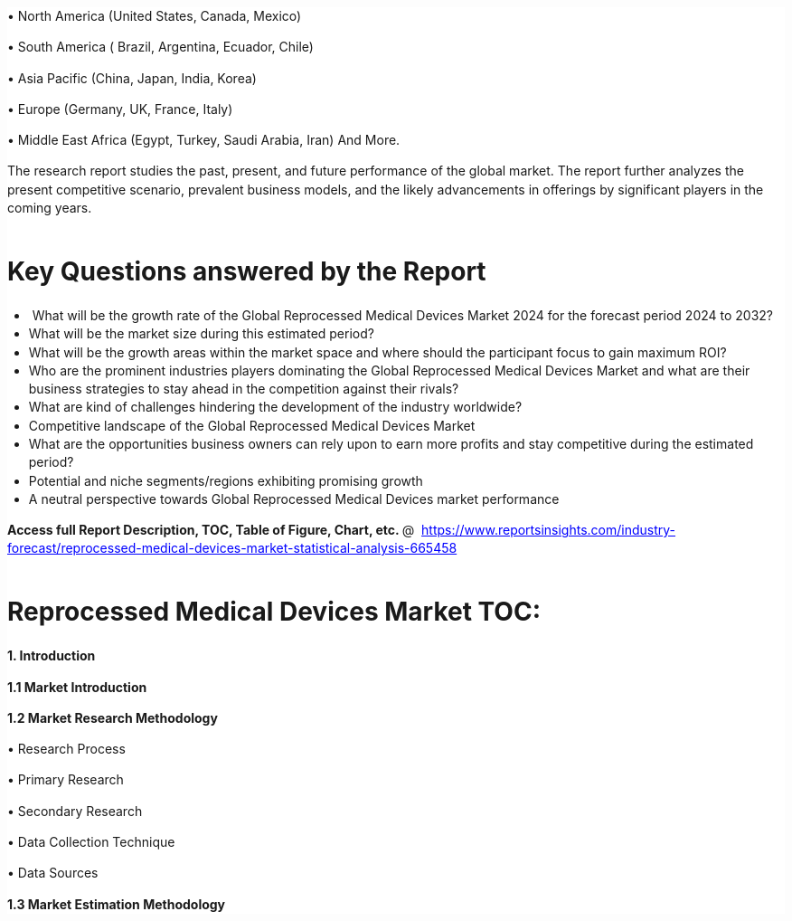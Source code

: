 • North America (United States, Canada, Mexico)

• South America ( Brazil, Argentina, Ecuador, Chile)

• Asia Pacific (China, Japan, India, Korea)

• Europe (Germany, UK, France, Italy)

• Middle East Africa (Egypt, Turkey, Saudi Arabia, Iran) And More.

The research report studies the past, present, and future performance of the global market. The report further analyzes the present competitive scenario, prevalent business models, and the likely advancements in offerings by significant players in the coming years.

# <strong>Key Questions answered by the Report</strong>
<ul>
  <li> What will be the growth rate of the Global Reprocessed Medical Devices Market 2024 for the forecast period 2024 to 2032?</li>
  <li>What will be the market size during this estimated period?</li>
  <li>What will be the growth areas within the market space and where should the participant focus to gain maximum ROI?</li>
  <li>Who are the prominent industries players dominating the Global Reprocessed Medical Devices Market and what are their business strategies to stay ahead in the competition against their rivals?</li>
  <li>What are kind of challenges hindering the development of the industry worldwide?</li>
  <li>Competitive landscape of the Global Reprocessed Medical Devices Market</li>
  <li>What are the opportunities business owners can rely upon to earn more profits and stay competitive during the estimated period?</li>
  <li>Potential and niche segments/regions exhibiting promising growth</li>
  <li>A neutral perspective towards Global Reprocessed Medical Devices market performance</li>
</ul>
<strong>Access full Report Description, TOC, Table of Figure, Chart, etc. </strong>@  <a href=https://www.reportsinsights.com/industry-forecast/reprocessed-medical-devices-market-statistical-analysis-665458 style=color:#0000ff;>https://www.reportsinsights.com/industry-forecast/reprocessed-medical-devices-market-statistical-analysis-665458</a></font>

# <strong>Reprocessed Medical Devices Market TOC:</strong>

<strong>1. Introduction</strong>

<strong>1.1 Market Introduction</strong>

<strong>1.2 Market Research Methodology</strong>

• Research Process

• Primary Research

• Secondary Research

• Data Collection Technique

• Data Sources

<strong>1.3 Market Estimation Methodology</strong>
